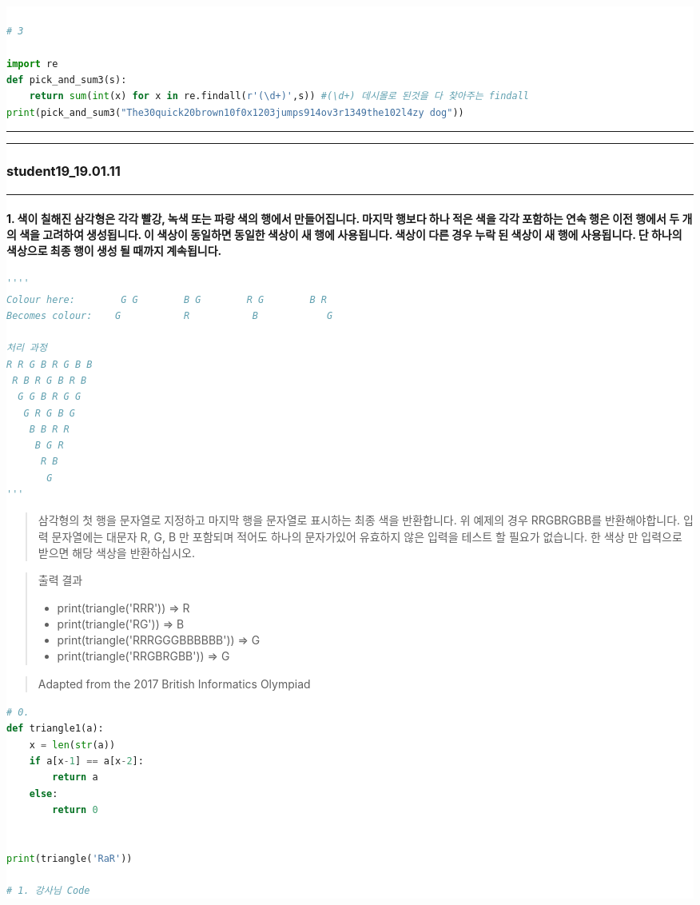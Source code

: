 ```python

# 3

import re
def pick_and_sum3(s):
    return sum(int(x) for x in re.findall(r'(\d+)',s)) #(\d+) 데시몰로 된것을 다 찾아주는 findall
print(pick_and_sum3("The30quick20brown10f0x1203jumps914ov3r1349the102l4zy dog"))
```

---



---

### student19_19.01.11

---

#### 1. 색이 칠해진 삼각형은 각각 빨강, 녹색 또는 파랑 색의 행에서 만들어집니다. 마지막 행보다 하나 적은 색을 각각 포함하는 연속 행은 이전 행에서 두 개의 색을 고려하여 생성됩니다. 이 색상이 동일하면 동일한 색상이 새 행에 사용됩니다. 색상이 다른 경우 누락 된 색상이 새 행에 사용됩니다. 단 하나의 색상으로 최종 행이 생성 될 때까지 계속됩니다.

```python
''''
Colour here:        G G        B G        R G        B R
Becomes colour:    G           R           B            G
   
처리 과정 
R R G B R G B B
 R B R G B R B
  G G B R G G
   G R G B G
    B B R R
     B G R
      R B
       G
'''
```

> 삼각형의 첫 행을 문자열로 지정하고 마지막 행을 문자열로 표시하는 최종 색을 반환합니다. 위 예제의 경우 RRGBRGBB를 반환해야합니다. 입력 문자열에는 대문자 R, G, B 만 포함되며 적어도 하나의 문자가있어 유효하지 않은 입력을  테스트 할 필요가 없습니다. 한 색상 만 입력으로 받으면 해당 색상을 반환하십시오.

> 출력 결과
>
> - print(triangle('RRR')) => R
> - print(triangle('RG')) => B 
> - print(triangle('RRRGGGBBBBBB')) => G
> - print(triangle('RRGBRGBB')) => G

> Adapted from the 2017 British Informatics Olympiad

```python
# 0.
def triangle1(a):
    x = len(str(a))
    if a[x-1] == a[x-2]:
        return a
    else:
        return 0
        

print(triangle('RaR'))

# 1. 강사님 Code

```